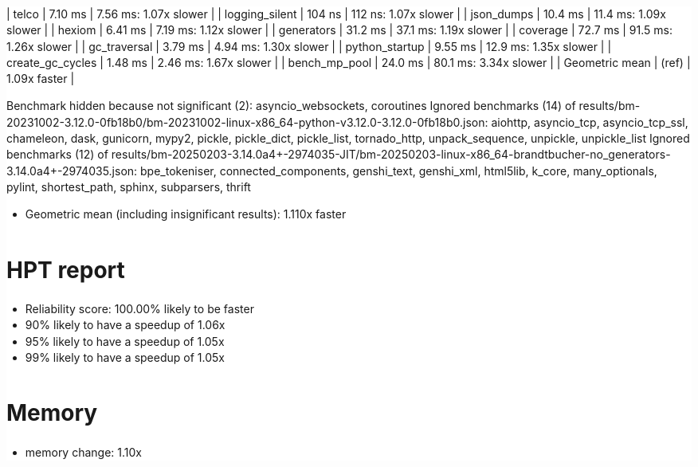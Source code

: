 | telco                      | 7.10 ms                                                | 7.56 ms: 1.07x slower                                                 |
| logging_silent             | 104 ns                                                 | 112 ns: 1.07x slower                                                  |
| json_dumps                 | 10.4 ms                                                | 11.4 ms: 1.09x slower                                                 |
| hexiom                     | 6.41 ms                                                | 7.19 ms: 1.12x slower                                                 |
| generators                 | 31.2 ms                                                | 37.1 ms: 1.19x slower                                                 |
| coverage                   | 72.7 ms                                                | 91.5 ms: 1.26x slower                                                 |
| gc_traversal               | 3.79 ms                                                | 4.94 ms: 1.30x slower                                                 |
| python_startup             | 9.55 ms                                                | 12.9 ms: 1.35x slower                                                 |
| create_gc_cycles           | 1.48 ms                                                | 2.46 ms: 1.67x slower                                                 |
| bench_mp_pool              | 24.0 ms                                                | 80.1 ms: 3.34x slower                                                 |
| Geometric mean             | (ref)                                                  | 1.09x faster                                                          |

Benchmark hidden because not significant (2): asyncio_websockets, coroutines
Ignored benchmarks (14) of results/bm-20231002-3.12.0-0fb18b0/bm-20231002-linux-x86_64-python-v3.12.0-3.12.0-0fb18b0.json: aiohttp, asyncio_tcp, asyncio_tcp_ssl, chameleon, dask, gunicorn, mypy2, pickle, pickle_dict, pickle_list, tornado_http, unpack_sequence, unpickle, unpickle_list
Ignored benchmarks (12) of results/bm-20250203-3.14.0a4+-2974035-JIT/bm-20250203-linux-x86_64-brandtbucher-no_generators-3.14.0a4+-2974035.json: bpe_tokeniser, connected_components, genshi_text, genshi_xml, html5lib, k_core, many_optionals, pylint, shortest_path, sphinx, subparsers, thrift

- Geometric mean (including insignificant results): 1.110x faster

# HPT report

- Reliability score: 100.00% likely to be faster
- 90% likely to have a speedup of 1.06x
- 95% likely to have a speedup of 1.05x
- 99% likely to have a speedup of 1.05x

# Memory
- memory change: 1.10x